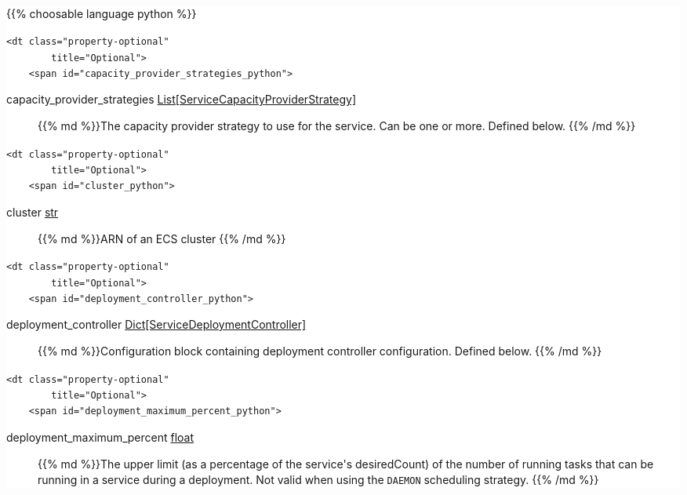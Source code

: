
{{% choosable language python %}}
<dl class="resources-properties">

    <dt class="property-optional"
            title="Optional">
        <span id="capacity_provider_strategies_python">
<a href="#capacity_provider_strategies_python" style="color: inherit; text-decoration: inherit;">capacity_<wbr>provider_<wbr>strategies</a>
</span> 
        <span class="property-indicator"></span>
        <span class="property-type"><a href="#servicecapacityproviderstrategy">List[Service<wbr>Capacity<wbr>Provider<wbr>Strategy]</a></span>
    </dt>
    <dd>{{% md %}}The capacity provider strategy to use for the service. Can be one or more.  Defined below.
{{% /md %}}</dd>

    <dt class="property-optional"
            title="Optional">
        <span id="cluster_python">
<a href="#cluster_python" style="color: inherit; text-decoration: inherit;">cluster</a>
</span> 
        <span class="property-indicator"></span>
        <span class="property-type"><a href="https://docs.python.org/3/library/stdtypes.html">str</a></span>
    </dt>
    <dd>{{% md %}}ARN of an ECS cluster
{{% /md %}}</dd>

    <dt class="property-optional"
            title="Optional">
        <span id="deployment_controller_python">
<a href="#deployment_controller_python" style="color: inherit; text-decoration: inherit;">deployment_<wbr>controller</a>
</span> 
        <span class="property-indicator"></span>
        <span class="property-type"><a href="#servicedeploymentcontroller">Dict[Service<wbr>Deployment<wbr>Controller]</a></span>
    </dt>
    <dd>{{% md %}}Configuration block containing deployment controller configuration. Defined below.
{{% /md %}}</dd>

    <dt class="property-optional"
            title="Optional">
        <span id="deployment_maximum_percent_python">
<a href="#deployment_maximum_percent_python" style="color: inherit; text-decoration: inherit;">deployment_<wbr>maximum_<wbr>percent</a>
</span> 
        <span class="property-indicator"></span>
        <span class="property-type"><a href="https://docs.python.org/3/library/stdtypes.html">float</a></span>
    </dt>
    <dd>{{% md %}}The upper limit (as a percentage of the service's desiredCount) of the number of running tasks that can be running in a service during a deployment. Not valid when using the `DAEMON` scheduling strategy.
{{% /md %}}</dd>
